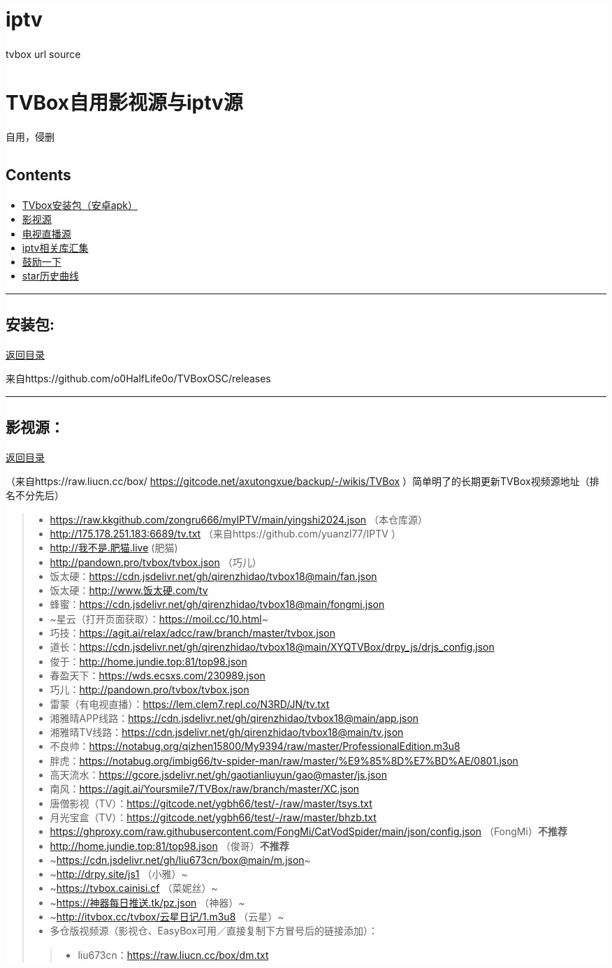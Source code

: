 # iptv
tvbox url source

# TVBox自用影视源与iptv源  
自用，侵删  

## Contents
- [TVbox安装包（安卓apk）](#安装包)
- [影视源](#影视源)
- [电视直播源](#电视直播源)
- [iptv相关库汇集](#iptv相关库汇集)
- [鼓励一下](#鼓励一下)
- [star历史曲线](#star-history)

---------------------------------------------------------------------
## 安装包:  
[返回目录](#contents)  

来自https://github.com/o0HalfLife0o/TVBoxOSC/releases

--------------------------------------------------------------

## 影视源：  
[返回目录](#contents)  

（来自https://raw.liucn.cc/box/    https://gitcode.net/axutongxue/backup/-/wikis/TVBox ）简单明了的长期更新TVBox视频源地址（排名不分先后）

> - https://raw.kkgithub.com/zongru666/myIPTV/main/yingshi2024.json （本仓库源）
> - http://175.178.251.183:6689/tv.txt  （来自https://github.com/yuanzl77/IPTV ）
> - http://我不是.肥猫.live (肥猫)
> - http://pandown.pro/tvbox/tvbox.json （巧儿）
> - 饭太硬：https://cdn.jsdelivr.net/gh/qirenzhidao/tvbox18@main/fan.json
> - 饭太硬：http://www.饭太硬.com/tv
> - 蜂蜜：https://cdn.jsdelivr.net/gh/qirenzhidao/tvbox18@main/fongmi.json
> - ~星云（打开页面获取）：https://moil.cc/10.html~
> - 巧技：https://agit.ai/relax/adcc/raw/branch/master/tvbox.json
> - 道长：https://cdn.jsdelivr.net/gh/qirenzhidao/tvbox18@main/XYQTVBox/drpy_js/drjs_config.json
> - 俊于：http://home.jundie.top:81/top98.json
> - 春盈天下：https://wds.ecsxs.com/230989.json
> - 巧儿：http://pandown.pro/tvbox/tvbox.json
> - 雷蒙（有电视直播）：https://lem.clem7.repl.co/N3RD/JN/tv.txt
> - 湘雅晴APP线路：https://cdn.jsdelivr.net/gh/qirenzhidao/tvbox18@main/app.json
> - 湘雅晴TV线路：https://cdn.jsdelivr.net/gh/qirenzhidao/tvbox18@main/tv.json
> - 不良帅：https://notabug.org/qizhen15800/My9394/raw/master/ProfessionalEdition.m3u8
> - 胖虎：https://notabug.org/imbig66/tv-spider-man/raw/master/%E9%85%8D%E7%BD%AE/0801.json
> - 高天流水：https://gcore.jsdelivr.net/gh/gaotianliuyun/gao@master/js.json
> - 南风：https://agit.ai/Yoursmile7/TVBox/raw/branch/master/XC.json
> - 唐僧影视（TV）：https://gitcode.net/ygbh66/test/-/raw/master/tsys.txt
> - 月光宝盒（TV）：https://gitcode.net/ygbh66/test/-/raw/master/bhzb.txt
> - https://ghproxy.com/raw.githubusercontent.com/FongMi/CatVodSpider/main/json/config.json （FongMi）__不推荐__
> - http://home.jundie.top:81/top98.json （俊哥）__不推荐__
> - ~https://cdn.jsdelivr.net/gh/liu673cn/box@main/m.json~
> - ~http://drpy.site/js1 （小雅）~
> - ~https://tvbox.cainisi.cf （菜妮丝）~
> - ~https://神器每日推送.tk/pz.json （神器）~
> - ~http://itvbox.cc/tvbox/云星日记/1.m3u8 （云星）~
> - 多仓版视频源（影视仓、EasyBox可用／直接复制下方冒号后的链接添加）：
> > - liu673cn：https://raw.liucn.cc/box/dm.txt